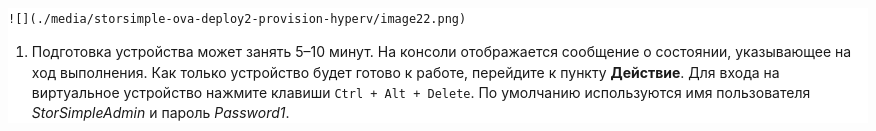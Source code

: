 	![](./media/storsimple-ova-deploy2-provision-hyperv/image22.png)

1.  Подготовка устройства может занять 5–10 минут. На консоли отображается сообщение о состоянии, указывающее на ход выполнения. Как только устройство будет готово к работе, перейдите к пункту **Действие**. Для входа на виртуальное устройство нажмите клавиши `Ctrl + Alt + Delete`. По умолчанию используются имя пользователя *StorSimpleAdmin* и пароль *Password1*.
